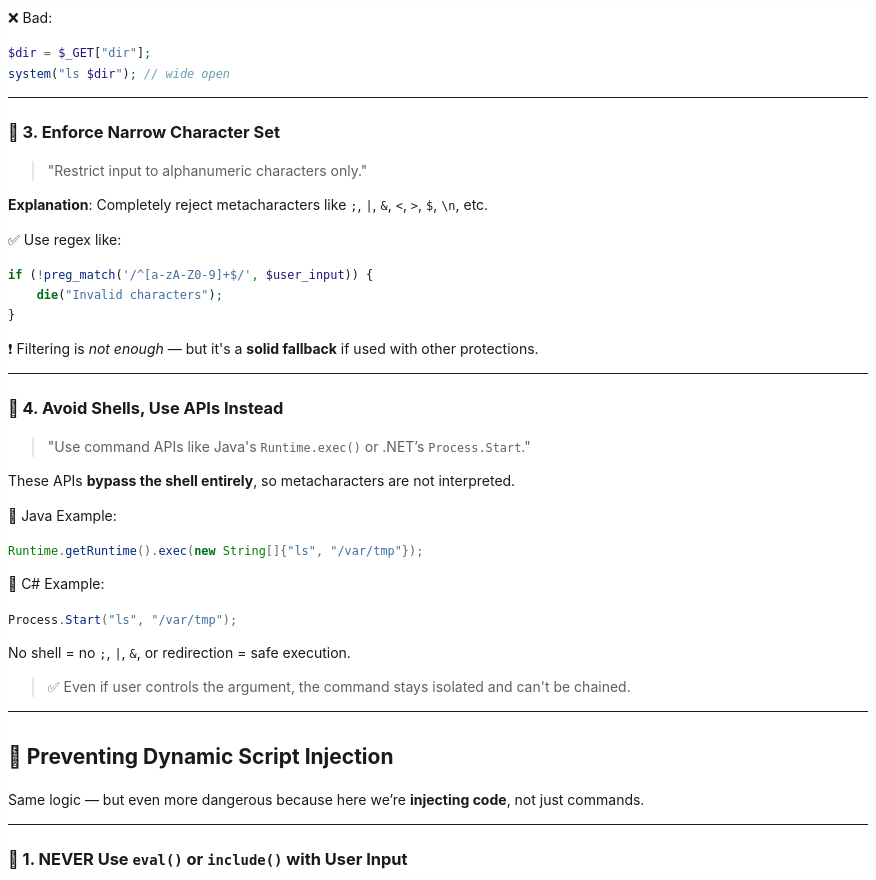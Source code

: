 ❌ Bad:

```php
$dir = $_GET["dir"];
system("ls $dir"); // wide open
```

---

### 🔸 3. **Enforce Narrow Character Set**

> "Restrict input to alphanumeric characters only."

**Explanation**: Completely reject metacharacters like `;`, `|`, `&`, `<`, `>`, `$`, `\n`, etc.

✅ Use regex like:

```php
if (!preg_match('/^[a-zA-Z0-9]+$/', $user_input)) {
    die("Invalid characters");
}
```

❗ Filtering is *not enough* — but it's a **solid fallback** if used with other protections.

---

### 🔸 4. **Avoid Shells, Use APIs Instead**

> "Use command APIs like Java's `Runtime.exec()` or .NET’s `Process.Start`."

These APIs **bypass the shell entirely**, so metacharacters are not interpreted.

📌 Java Example:

```java
Runtime.getRuntime().exec(new String[]{"ls", "/var/tmp"});
```

📌 C# Example:

```csharp
Process.Start("ls", "/var/tmp");
```

No shell = no `;`, `|`, `&`, or redirection = safe execution.

> ✅ Even if user controls the argument, the command stays isolated and can't be chained.

---

## 🔐 Preventing Dynamic Script Injection

Same logic — but even more dangerous because here we’re **injecting code**, not just commands.

---

### 🔸 1. **NEVER Use `eval()` or `include()` with User Input**
